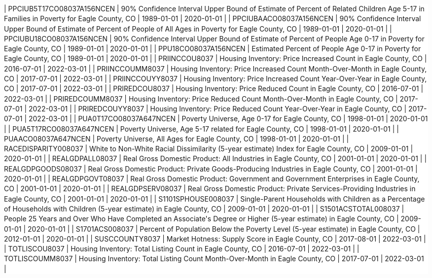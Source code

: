 | PPCIUB5T17CO08037A156NCEN | 90% Confidence Interval Upper Bound of Estimate of Percent of Related Children Age 5-17 in Families in Poverty for Eagle County, CO                                       | 1989-01-01          | 2020-01-01        |
| PPCIUBAACO08037A156NCEN   | 90% Confidence Interval Upper Bound of Estimate of Percent of People of All Ages in Poverty for Eagle County, CO                                                          | 1989-01-01          | 2020-01-01        |
| PPCIUBU18CO08037A156NCEN  | 90% Confidence Interval Upper Bound of Estimate of Percent of People Age 0-17 in Poverty for Eagle County, CO                                                             | 1989-01-01          | 2020-01-01        |
| PPU18CO08037A156NCEN      | Estimated Percent of People Age 0-17 in Poverty for Eagle County, CO                                                                                                      | 1989-01-01          | 2020-01-01        |
| PRIINCCOU8037             | Housing Inventory: Price Increased Count in Eagle County, CO                                                                                                              | 2016-07-01          | 2022-03-01        |
| PRIINCCOUMM8037           | Housing Inventory: Price Increased Count Month-Over-Month in Eagle County, CO                                                                                             | 2017-07-01          | 2022-03-01        |
| PRIINCCOUYY8037           | Housing Inventory: Price Increased Count Year-Over-Year in Eagle County, CO                                                                                               | 2017-07-01          | 2022-03-01        |
| PRIREDCOU8037             | Housing Inventory: Price Reduced Count in Eagle County, CO                                                                                                                | 2016-07-01          | 2022-03-01        |
| PRIREDCOUMM8037           | Housing Inventory: Price Reduced Count Month-Over-Month in Eagle County, CO                                                                                               | 2017-07-01          | 2022-03-01        |
| PRIREDCOUYY8037           | Housing Inventory: Price Reduced Count Year-Over-Year in Eagle County, CO                                                                                                 | 2017-07-01          | 2022-03-01        |
| PUA0T17CO08037A647NCEN    | Poverty Universe, Age 0-17 for Eagle County, CO                                                                                                                           | 1998-01-01          | 2020-01-01        |
| PUA5T17RCO08037A647NCEN   | Poverty Universe, Age 5-17 related for Eagle County, CO                                                                                                                   | 1998-01-01          | 2020-01-01        |
| PUAACO08037A647NCEN       | Poverty Universe, All Ages for Eagle County, CO                                                                                                                           | 1998-01-01          | 2020-01-01        |
| RACEDISPARITY008037       | White to Non-White Racial Dissimilarity (5-year estimate) Index for Eagle County, CO                                                                                      | 2009-01-01          | 2020-01-01        |
| REALGDPALL08037           | Real Gross Domestic Product: All Industries in Eagle County, CO                                                                                                           | 2001-01-01          | 2020-01-01        |
| REALGDPGOODS08037         | Real Gross Domestic Product: Private Goods-Producing Industries in Eagle County, CO                                                                                       | 2001-01-01          | 2020-01-01        |
| REALGDPGOVT08037          | Real Gross Domestic Product: Government and Government Enterprises in Eagle County, CO                                                                                    | 2001-01-01          | 2020-01-01        |
| REALGDPSERV08037          | Real Gross Domestic Product: Private Services-Providing Industries in Eagle County, CO                                                                                    | 2001-01-01          | 2020-01-01        |
| S1101SPHOUSE008037        | Single-Parent Households with Children as a Percentage of Households with Children (5-year estimate) in Eagle County, CO                                                  | 2009-01-01          | 2020-01-01        |
| S1501ACSTOTAL008037       | People 25 Years and Over Who Have Completed an Associate's Degree or Higher (5-year estimate) in Eagle County, CO                                                         | 2009-01-01          | 2020-01-01        |
| S1701ACS008037            | Percent of Population Below the Poverty Level (5-year estimate) in Eagle County, CO                                                                                       | 2012-01-01          | 2020-01-01        |
| SUSCCOUNTY8037            | Market Hotness: Supply Score in Eagle County, CO                                                                                                                          | 2017-08-01          | 2022-03-01        |
| TOTLISCOU8037             | Housing Inventory: Total Listing Count in Eagle County, CO                                                                                                                | 2016-07-01          | 2022-03-01        |
| TOTLISCOUMM8037           | Housing Inventory: Total Listing Count Month-Over-Month in Eagle County, CO                                                                                               | 2017-07-01          | 2022-03-01        |